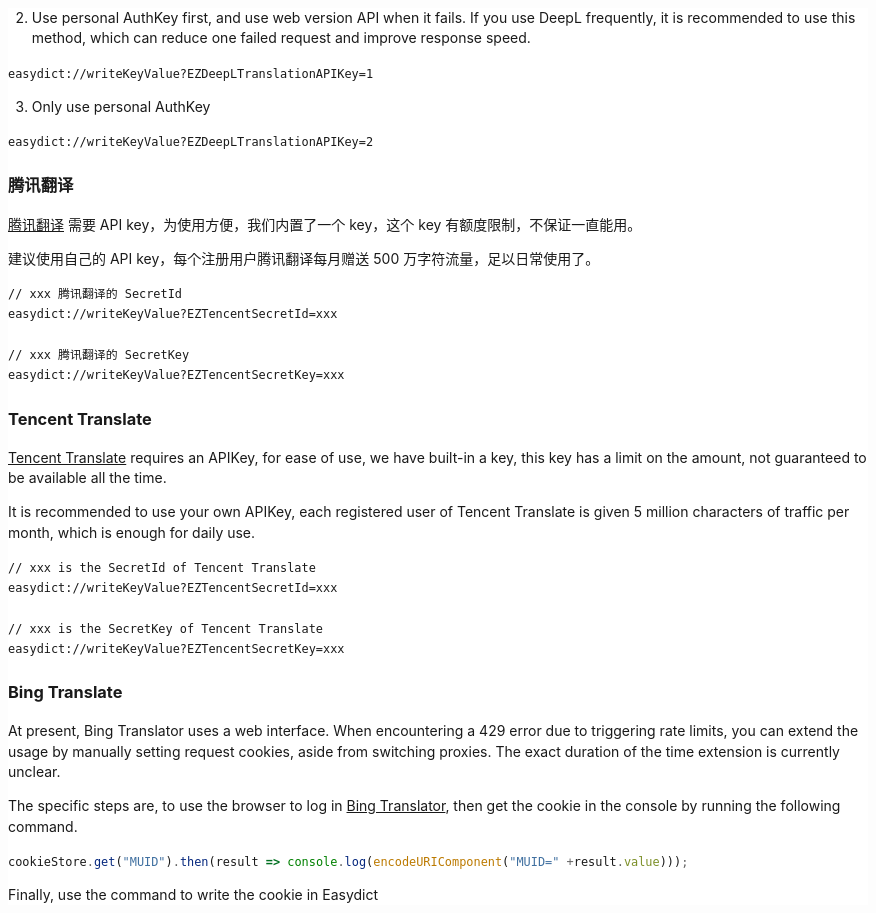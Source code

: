 2. Use personal AuthKey first, and use web version API when it fails. If you use DeepL frequently, it is recommended to use this method, which can reduce one failed request and improve response speed.

```
easydict://writeKeyValue?EZDeepLTranslationAPIKey=1
```

3. Only use personal AuthKey

```
easydict://writeKeyValue?EZDeepLTranslationAPIKey=2
```

### 腾讯翻译

[腾讯翻译](https://fanyi.qq.com/) 需要 API key，为使用方便，我们内置了一个 key，这个 key 有额度限制，不保证一直能用。

建议使用自己的 API key，每个注册用户腾讯翻译每月赠送 500 万字符流量，足以日常使用了。

```
// xxx 腾讯翻译的 SecretId
easydict://writeKeyValue?EZTencentSecretId=xxx

// xxx 腾讯翻译的 SecretKey
easydict://writeKeyValue?EZTencentSecretKey=xxx
```

### Tencent Translate

[Tencent Translate](https://fanyi.qq.com/) requires an APIKey, for ease of use, we have built-in a key, this key has a limit on the amount, not guaranteed to be available all the time.

It is recommended to use your own APIKey, each registered user of Tencent Translate is given 5 million characters of traffic per month, which is enough for daily use.

```
// xxx is the SecretId of Tencent Translate
easydict://writeKeyValue?EZTencentSecretId=xxx

// xxx is the SecretKey of Tencent Translate
easydict://writeKeyValue?EZTencentSecretKey=xxx
```

### Bing Translate

At present, Bing Translator uses a web interface. When encountering a 429 error due to triggering rate limits, you can extend the usage by manually setting request cookies, aside from switching proxies. The exact duration of the time extension is currently unclear.

The specific steps are, to use the browser to log in [Bing Translator](https://www.bing.com/translator), then get the cookie in the console by running the following command.

```js
cookieStore.get("MUID").then(result => console.log(encodeURIComponent("MUID=" +result.value)));
```

Finally, use the command to write the cookie in Easydict
